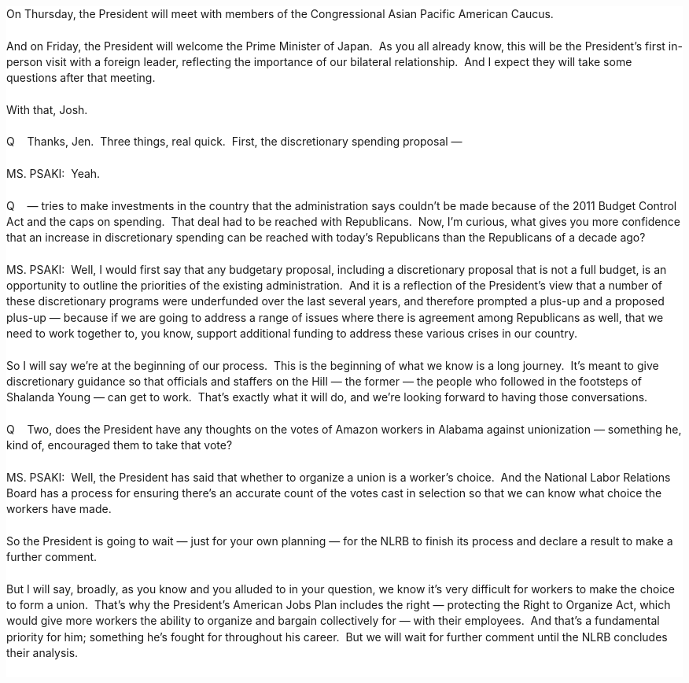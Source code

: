 On Thursday, the President will meet with members of the Congressional
Asian Pacific American Caucus.  
   
And on Friday, the President will welcome the Prime Minister of Japan. 
As you all already know, this will be the President’s first in-person
visit with a foreign leader, reflecting the importance of our bilateral
relationship.  And I expect they will take some questions after that
meeting.  
   
With that, Josh.  
   
Q    Thanks, Jen.  Three things, real quick.  First, the discretionary
spending proposal —  
   
MS. PSAKI:  Yeah.  
   
Q    — tries to make investments in the country that the administration
says couldn’t be made because of the 2011 Budget Control Act and the
caps on spending.  That deal had to be reached with Republicans.  Now,
I’m curious, what gives you more confidence that an increase in
discretionary spending can be reached with today’s Republicans than the
Republicans of a decade ago?  
   
MS. PSAKI:  Well, I would first say that any budgetary proposal,
including a discretionary proposal that is not a full budget, is an
opportunity to outline the priorities of the existing administration. 
And it is a reflection of the President’s view that a number of these
discretionary programs were underfunded over the last several years, and
therefore prompted a plus-up and a proposed plus-up — because if we are
going to address a range of issues where there is agreement among
Republicans as well, that we need to work together to, you know, support
additional funding to address these various crises in our country.   
   
So I will say we’re at the beginning of our process.  This is the
beginning of what we know is a long journey.  It’s meant to give
discretionary guidance so that officials and staffers on the Hill — the
former — the people who followed in the footsteps of Shalanda Young —
can get to work.  That’s exactly what it will do, and we’re looking
forward to having those conversations.  
   
Q    Two, does the President have any thoughts on the votes of Amazon
workers in Alabama against unionization — something he, kind of,
encouraged them to take that vote?  
   
MS. PSAKI:  Well, the President has said that whether to organize a
union is a worker’s choice.  And the National Labor Relations Board has
a process for ensuring there’s an accurate count of the votes cast in
selection so that we can know what choice the workers have made.  
   
So the President is going to wait — just for your own planning — for the
NLRB to finish its process and declare a result to make a further
comment.   
   
But I will say, broadly, as you know and you alluded to in your
question, we know it’s very difficult for workers to make the choice to
form a union.  That’s why the President’s American Jobs Plan includes
the right — protecting the Right to Organize Act, which would give more
workers the ability to organize and bargain collectively for — with
their employees.  And that’s a fundamental priority for him; something
he’s fought for throughout his career.  But we will wait for further
comment until the NLRB concludes their analysis.  
   